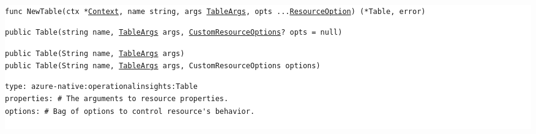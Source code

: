</div></pulumi-choosable>
</div>

<div>
<pulumi-choosable type="language" values="go">
<div class="no-copy"><div class="highlight"><pre class="chroma"><code class="language-go" data-lang="go"><span class="k">func </span><span class="nx">NewTable</span><span class="p">(</span><span class="nx">ctx</span><span class="p"> *</span><span class="nx"><a href="https://pkg.go.dev/github.com/pulumi/pulumi/sdk/v3/go/pulumi?tab=doc#Context">Context</a></span><span class="p">,</span> <span class="nx">name</span><span class="p"> </span><span class="nx">string</span><span class="p">,</span> <span class="nx">args</span><span class="p"> </span><span class="nx"><a href="#inputs">TableArgs</a></span><span class="p">,</span> <span class="nx">opts</span><span class="p"> ...</span><span class="nx"><a href="https://pkg.go.dev/github.com/pulumi/pulumi/sdk/v3/go/pulumi?tab=doc#ResourceOption">ResourceOption</a></span><span class="p">) (*<span class="nx">Table</span>, error)</span></code></pre></div>
</div></pulumi-choosable>
</div>

<div>
<pulumi-choosable type="language" values="csharp">
<div class="no-copy"><div class="highlight"><pre class="chroma"><code class="language-csharp" data-lang="csharp"><span class="k">public </span><span class="nx">Table</span><span class="p">(</span><span class="nx">string</span><span class="p"> </span><span class="nx">name<span class="p">,</span> <span class="nx"><a href="#inputs">TableArgs</a></span><span class="p"> </span><span class="nx">args<span class="p">,</span> <span class="nx"><a href="/docs/reference/pkg/dotnet/Pulumi/Pulumi.CustomResourceOptions.html">CustomResourceOptions</a></span><span class="p">? </span><span class="nx">opts = null<span class="p">)</span></code></pre></div>
</div></pulumi-choosable>
</div>

<div>
<pulumi-choosable type="language" values="java">
<div class="no-copy"><div class="highlight"><pre class="chroma">
<code class="language-java" data-lang="java"><span class="k">public </span><span class="nx">Table</span><span class="p">(</span><span class="nx">String</span><span class="p"> </span><span class="nx">name<span class="p">,</span> <span class="nx"><a href="#inputs">TableArgs</a></span><span class="p"> </span><span class="nx">args<span class="p">)</span>
<span class="k">public </span><span class="nx">Table</span><span class="p">(</span><span class="nx">String</span><span class="p"> </span><span class="nx">name<span class="p">,</span> <span class="nx"><a href="#inputs">TableArgs</a></span><span class="p"> </span><span class="nx">args<span class="p">,</span> <span class="nx">CustomResourceOptions</span><span class="p"> </span><span class="nx">options<span class="p">)</span>
</code></pre></div></div>
</pulumi-choosable>
</div>

<div>
<pulumi-choosable type="language" values="yaml">
<div class="no-copy"><div class="highlight"><pre class="chroma"><code class="language-yaml" data-lang="yaml">type: <span class="nx">azure-native:operationalinsights:Table</span><span class="p"></span>
<span class="p">properties</span><span class="p">: </span><span class="c">#&nbsp;The arguments to resource properties.</span>
<span class="p"></span><span class="p">options</span><span class="p">: </span><span class="c">#&nbsp;Bag of options to control resource&#39;s behavior.</span>
<span class="p"></span>
</code></pre></div></div>
</pulumi-choosable>
</div>
